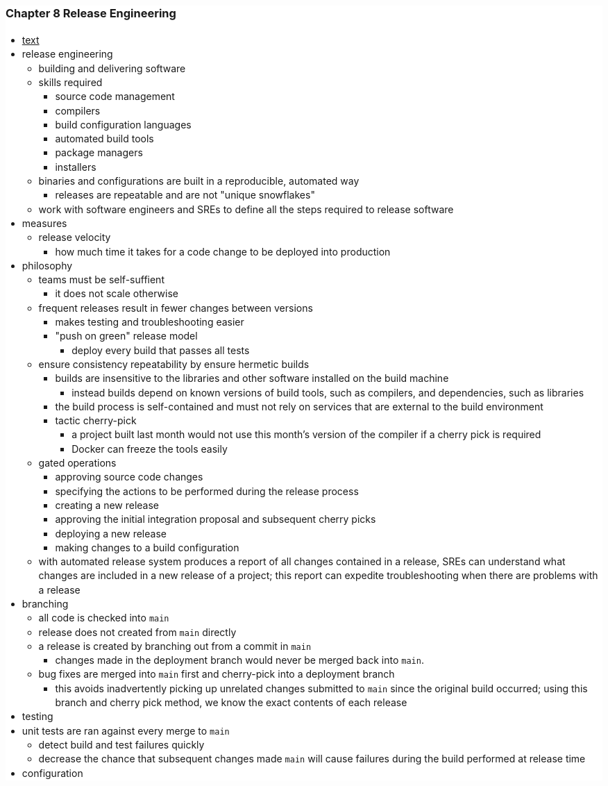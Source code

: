 ### Chapter 8 Release Engineering

- [text](https://sre.google/sre-book/release-engineering/)
- release engineering
  * building and delivering software
  * skills required
    + source code management
    + compilers
    + build configuration languages
    + automated build tools
    + package managers 
    + installers
  * binaries and configurations are built in a reproducible, automated way
    + releases are repeatable and are not "unique snowflakes"
  * work with software engineers and SREs to define all the steps required to
    release software
- measures
  * release velocity
    + how much time it takes for a code change to be deployed into production
- philosophy
  * teams must be self-suffient
    + it does not scale otherwise
  * frequent releases result in fewer changes between versions
    + makes testing and troubleshooting easier
    + "push on green" release model
      + deploy every build that passes all tests
  * ensure consistency repeatability by ensure hermetic builds
    + builds are insensitive to the libraries and other software installed on
      the build machine
      + instead builds depend on known versions of build tools, such as
        compilers, and dependencies, such as libraries
    + the build process is self-contained and must not rely on services that
      are external to the build environment
    + tactic cherry-pick
      + a project built last month would not use this month’s version of the
        compiler if a cherry pick is required
      + Docker can freeze the tools easily
  * gated operations
    + approving source code changes
    + specifying the actions to be performed during the release process
    + creating a new release
    + approving the initial integration proposal and subsequent cherry picks
    + deploying a new release
    + making changes to a build configuration
  * with automated release system produces a report of all changes contained in
    a release, SREs can understand what changes are included in a new release
    of a project; this report can expedite troubleshooting when there are
    problems with a release
- branching
  * all code is checked into `main`
  * release does not created from `main` directly
  * a release is created by branching out from a commit in `main`
    + changes made in the deployment branch would never be merged back into `main`.
  * bug fixes are merged into `main` first and cherry-pick into a deployment branch 
    + this avoids inadvertently picking up unrelated changes submitted to
      `main` since the original build occurred; using this branch and cherry
      pick method, we know the exact contents of each release
- testing
- unit tests are ran against every merge to `main`
  * detect build and test failures quickly
  * decrease the chance that subsequent changes made `main` will cause failures
    during the build performed at release time
- configuration